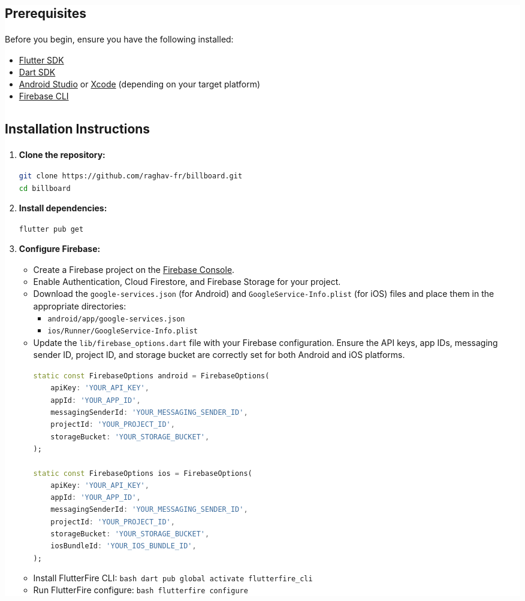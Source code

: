 ## Prerequisites

Before you begin, ensure you have the following installed:

*   [Flutter SDK](https://flutter.dev/docs/get-started/install)
*   [Dart SDK](https://dart.dev/get-dart)
*   [Android Studio](https://developer.android.com/studio) or [Xcode](https://developer.apple.com/xcode/) (depending on your target platform)
*   [Firebase CLI](https://firebase.google.com/docs/cli)

## Installation Instructions

1.  **Clone the repository:**

    ```bash
    git clone https://github.com/raghav-fr/billboard.git
    cd billboard
    ```

2.  **Install dependencies:**

    ```bash
    flutter pub get
    ```

3.  **Configure Firebase:**

    *   Create a Firebase project on the [Firebase Console](https://console.firebase.google.com/).
    *   Enable Authentication, Cloud Firestore, and Firebase Storage for your project.
    *   Download the `google-services.json` (for Android) and `GoogleService-Info.plist` (for iOS) files and place them in the appropriate directories:
        *   `android/app/google-services.json`
        *   `ios/Runner/GoogleService-Info.plist`
    *   Update the `lib/firebase_options.dart` file with your Firebase configuration. Ensure the API keys, app IDs, messaging sender ID, project ID, and storage bucket are correctly set for both Android and iOS platforms.
        ```dart
        static const FirebaseOptions android = FirebaseOptions(
            apiKey: 'YOUR_API_KEY',
            appId: 'YOUR_APP_ID',
            messagingSenderId: 'YOUR_MESSAGING_SENDER_ID',
            projectId: 'YOUR_PROJECT_ID',
            storageBucket: 'YOUR_STORAGE_BUCKET',
        );

        static const FirebaseOptions ios = FirebaseOptions(
            apiKey: 'YOUR_API_KEY',
            appId: 'YOUR_APP_ID',
            messagingSenderId: 'YOUR_MESSAGING_SENDER_ID',
            projectId: 'YOUR_PROJECT_ID',
            storageBucket: 'YOUR_STORAGE_BUCKET',
            iosBundleId: 'YOUR_IOS_BUNDLE_ID',
        );
        ```
    *   Install FlutterFire CLI:
            ```bash
            dart pub global activate flutterfire_cli
            ```
    *   Run FlutterFire configure:
            ```bash
            flutterfire configure
            ```
